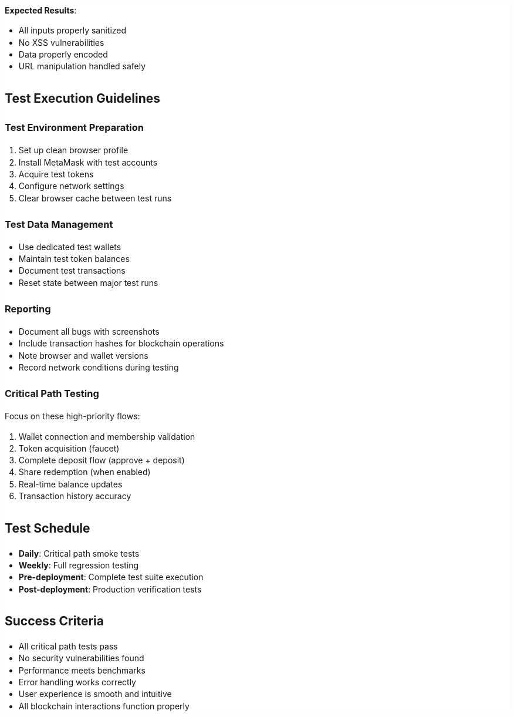 **Expected Results**:
- All inputs properly sanitized
- No XSS vulnerabilities
- Data properly encoded
- URL manipulation handled safely

## Test Execution Guidelines

### Test Environment Preparation
1. Set up clean browser profile
2. Install MetaMask with test accounts
3. Acquire test tokens
4. Configure network settings
5. Clear browser cache between test runs

### Test Data Management
- Use dedicated test wallets
- Maintain test token balances
- Document test transactions
- Reset state between major test runs

### Reporting
- Document all bugs with screenshots
- Include transaction hashes for blockchain operations
- Note browser and wallet versions
- Record network conditions during testing

### Critical Path Testing
Focus on these high-priority flows:
1. Wallet connection and membership validation
2. Token acquisition (faucet)
3. Complete deposit flow (approve + deposit)
4. Share redemption (when enabled)
5. Real-time balance updates
6. Transaction history accuracy

## Test Schedule
- **Daily**: Critical path smoke tests
- **Weekly**: Full regression testing
- **Pre-deployment**: Complete test suite execution
- **Post-deployment**: Production verification tests

## Success Criteria
- All critical path tests pass
- No security vulnerabilities found
- Performance meets benchmarks
- Error handling works correctly
- User experience is smooth and intuitive
- All blockchain interactions function properly